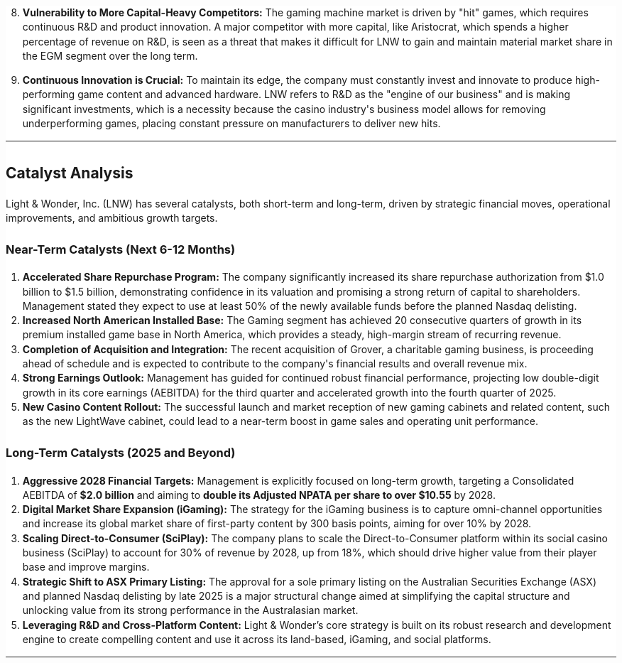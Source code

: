 8.  **Vulnerability to More Capital-Heavy Competitors:** The gaming machine market is driven by "hit" games, which requires continuous R&D and product innovation. A major competitor with more capital, like Aristocrat, which spends a higher percentage of revenue on R&D, is seen as a threat that makes it difficult for LNW to gain and maintain material market share in the EGM segment over the long term.

9.  **Continuous Innovation is Crucial:** To maintain its edge, the company must constantly invest and innovate to produce high-performing game content and advanced hardware. LNW refers to R&D as the "engine of our business" and is making significant investments, which is a necessity because the casino industry's business model allows for removing underperforming games, placing constant pressure on manufacturers to deliver new hits.

---

## Catalyst Analysis

Light & Wonder, Inc. (LNW) has several catalysts, both short-term and long-term, driven by strategic financial moves, operational improvements, and ambitious growth targets.

### **Near-Term Catalysts (Next 6-12 Months)**

1.  **Accelerated Share Repurchase Program:** The company significantly increased its share repurchase authorization from $\$1.0$ billion to $\$1.5$ billion, demonstrating confidence in its valuation and promising a strong return of capital to shareholders. Management stated they expect to use at least $50\%$ of the newly available funds before the planned Nasdaq delisting.
2.  **Increased North American Installed Base:** The Gaming segment has achieved 20 consecutive quarters of growth in its premium installed game base in North America, which provides a steady, high-margin stream of recurring revenue.
3.  **Completion of Acquisition and Integration:** The recent acquisition of Grover, a charitable gaming business, is proceeding ahead of schedule and is expected to contribute to the company's financial results and overall revenue mix.
4.  **Strong Earnings Outlook:** Management has guided for continued robust financial performance, projecting low double-digit growth in its core earnings (AEBITDA) for the third quarter and accelerated growth into the fourth quarter of 2025.
5.  **New Casino Content Rollout:** The successful launch and market reception of new gaming cabinets and related content, such as the new LightWave cabinet, could lead to a near-term boost in game sales and operating unit performance.

### **Long-Term Catalysts (2025 and Beyond)**

1.  **Aggressive 2028 Financial Targets:** Management is explicitly focused on long-term growth, targeting a Consolidated AEBITDA of **$\$2.0$ billion** and aiming to **double its Adjusted NPATA per share to over $\$10.55$** by 2028.
2.  **Digital Market Share Expansion (iGaming):** The strategy for the iGaming business is to capture omni-channel opportunities and increase its global market share of first-party content by 300 basis points, aiming for over $10\%$ by 2028.
3.  **Scaling Direct-to-Consumer (SciPlay):** The company plans to scale the Direct-to-Consumer platform within its social casino business (SciPlay) to account for $30\%$ of revenue by 2028, up from $18\%$, which should drive higher value from their player base and improve margins.
4.  **Strategic Shift to ASX Primary Listing:** The approval for a sole primary listing on the Australian Securities Exchange (ASX) and planned Nasdaq delisting by late 2025 is a major structural change aimed at simplifying the capital structure and unlocking value from its strong performance in the Australasian market.
5.  **Leveraging R&D and Cross-Platform Content:** Light & Wonder’s core strategy is built on its robust research and development engine to create compelling content and use it across its land-based, iGaming, and social platforms.

---